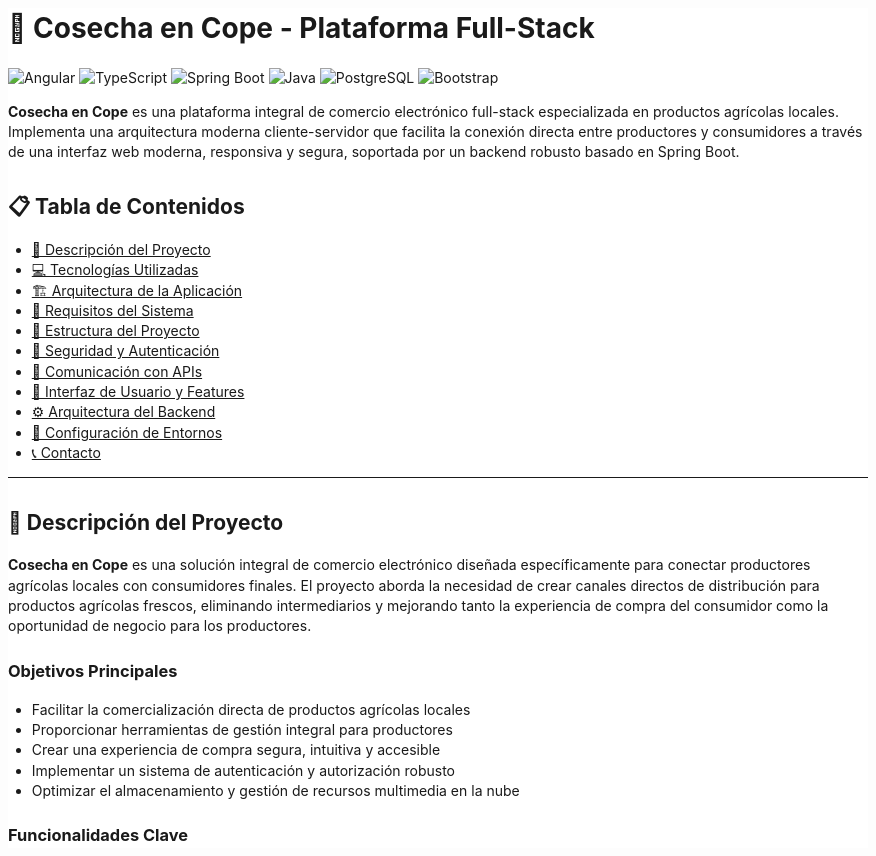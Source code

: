 # 🌱 Cosecha en Cope - Plataforma Full-Stack

![Angular](https://img.shields.io/badge/Angular-19.2.0-red)
![TypeScript](https://img.shields.io/badge/TypeScript-5.5.2-blue)
![Spring Boot](https://img.shields.io/badge/Spring%20Boot-3.5.2-green)
![Java](https://img.shields.io/badge/Java-17-orange)
![PostgreSQL](https://img.shields.io/badge/PostgreSQL-15-blue)
![Bootstrap](https://img.shields.io/badge/Bootstrap-5.3.7-purple)

**Cosecha en Cope** es una plataforma integral de comercio electrónico full-stack especializada en productos agrícolas locales. Implementa una arquitectura moderna cliente-servidor que facilita la conexión directa entre productores y consumidores a través de una interfaz web moderna, responsiva y segura, soportada por un backend robusto basado en Spring Boot.

## 📋 Tabla de Contenidos

- [🎯 Descripción del Proyecto](#-descripción-del-proyecto)
- [💻 Tecnologías Utilizadas](#-tecnologías-utilizadas)
- [🏗️ Arquitectura de la Aplicación](#️-arquitectura-de-la-aplicación)
- [🚀 Requisitos del Sistema](#-requisitos-del-sistema)
- [📁 Estructura del Proyecto](#-estructura-del-proyecto)
- [🔐 Seguridad y Autenticación](#-seguridad-y-autenticación)
- [📡 Comunicación con APIs](#-comunicación-con-apis)
- [🎨 Interfaz de Usuario y Features](#-interfaz-de-usuario-y-features)
- [⚙️ Arquitectura del Backend](#️-arquitectura-del-backend)
- [🔧 Configuración de Entornos](#-configuración-de-entornos)
- [📞 Contacto](#-contacto)

---

## 🎯 Descripción del Proyecto

**Cosecha en Cope** es una solución integral de comercio electrónico diseñada específicamente para conectar productores agrícolas locales con consumidores finales. El proyecto aborda la necesidad de crear canales directos de distribución para productos agrícolas frescos, eliminando intermediarios y mejorando tanto la experiencia de compra del consumidor como la oportunidad de negocio para los productores.

### Objetivos Principales

- Facilitar la comercialización directa de productos agrícolas locales
- Proporcionar herramientas de gestión integral para productores
- Crear una experiencia de compra segura, intuitiva y accesible
- Implementar un sistema de autenticación y autorización robusto
- Optimizar el almacenamiento y gestión de recursos multimedia en la nube

### Funcionalidades Clave
